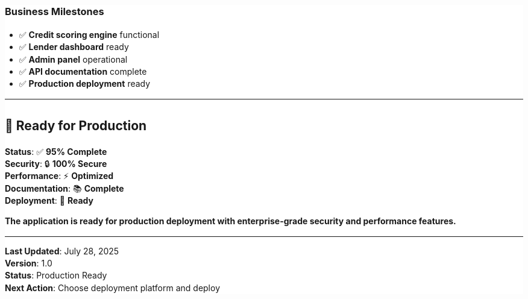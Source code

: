### **Business Milestones**
- ✅ **Credit scoring engine** functional
- ✅ **Lender dashboard** ready
- ✅ **Admin panel** operational
- ✅ **API documentation** complete
- ✅ **Production deployment** ready

---

## 🎯 **Ready for Production**

**Status**: ✅ **95% Complete**  
**Security**: 🔒 **100% Secure**  
**Performance**: ⚡ **Optimized**  
**Documentation**: 📚 **Complete**  
**Deployment**: 🚀 **Ready**

**The application is ready for production deployment with enterprise-grade security and performance features.**

---

**Last Updated**: July 28, 2025  
**Version**: 1.0  
**Status**: Production Ready  
**Next Action**: Choose deployment platform and deploy 
